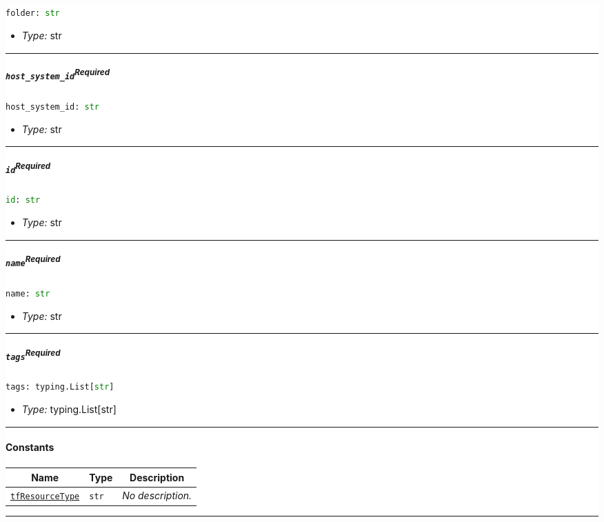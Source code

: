 ```python
folder: str
```

- *Type:* str

---

##### `host_system_id`<sup>Required</sup> <a name="host_system_id" id="@cdktf/provider-vsphere.vmfsDatastore.VmfsDatastore.property.hostSystemId"></a>

```python
host_system_id: str
```

- *Type:* str

---

##### `id`<sup>Required</sup> <a name="id" id="@cdktf/provider-vsphere.vmfsDatastore.VmfsDatastore.property.id"></a>

```python
id: str
```

- *Type:* str

---

##### `name`<sup>Required</sup> <a name="name" id="@cdktf/provider-vsphere.vmfsDatastore.VmfsDatastore.property.name"></a>

```python
name: str
```

- *Type:* str

---

##### `tags`<sup>Required</sup> <a name="tags" id="@cdktf/provider-vsphere.vmfsDatastore.VmfsDatastore.property.tags"></a>

```python
tags: typing.List[str]
```

- *Type:* typing.List[str]

---

#### Constants <a name="Constants" id="Constants"></a>

| **Name** | **Type** | **Description** |
| --- | --- | --- |
| <code><a href="#@cdktf/provider-vsphere.vmfsDatastore.VmfsDatastore.property.tfResourceType">tfResourceType</a></code> | <code>str</code> | *No description.* |

---